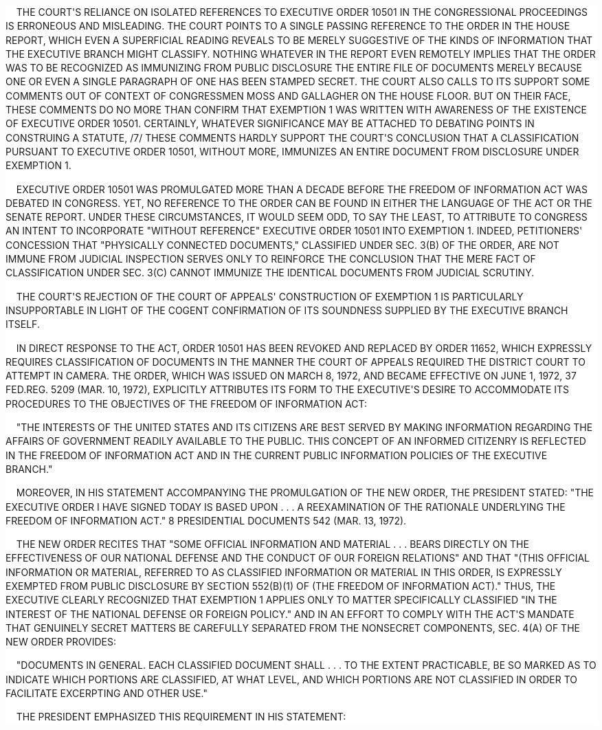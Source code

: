     THE COURT'S RELIANCE ON ISOLATED REFERENCES TO EXECUTIVE ORDER 10501 IN THE CONGRESSIONAL PROCEEDINGS IS ERRONEOUS AND MISLEADING.  THE COURT POINTS TO A SINGLE PASSING REFERENCE TO THE ORDER IN THE HOUSE REPORT, WHICH EVEN A SUPERFICIAL READING REVEALS TO BE MERELY SUGGESTIVE OF THE KINDS OF INFORMATION THAT THE EXECUTIVE BRANCH MIGHT CLASSIFY.  NOTHING WHATEVER IN THE REPORT EVEN REMOTELY IMPLIES THAT THE ORDER WAS TO BE RECOGNIZED AS IMMUNIZING FROM PUBLIC DISCLOSURE THE ENTIRE FILE OF DOCUMENTS MERELY BECAUSE ONE OR EVEN A SINGLE PARAGRAPH OF ONE HAS BEEN STAMPED SECRET.  THE COURT ALSO CALLS TO ITS SUPPORT SOME COMMENTS OUT OF CONTEXT OF CONGRESSMEN MOSS AND GALLAGHER ON THE HOUSE FLOOR.  BUT ON THEIR FACE, THESE COMMENTS DO NO MORE THAN CONFIRM THAT EXEMPTION 1 WAS WRITTEN WITH AWARENESS OF THE EXISTENCE OF EXECUTIVE ORDER 10501.  CERTAINLY, WHATEVER SIGNIFICANCE MAY BE ATTACHED TO DEBATING POINTS IN CONSTRUING A STATUTE, /7/  THESE COMMENTS HARDLY SUPPORT THE COURT'S CONCLUSION THAT A CLASSIFICATION PURSUANT TO EXECUTIVE ORDER 10501, WITHOUT MORE, IMMUNIZES AN ENTIRE DOCUMENT FROM DISCLOSURE UNDER EXEMPTION 1.

    EXECUTIVE ORDER 10501 WAS PROMULGATED MORE THAN A DECADE BEFORE THE FREEDOM OF INFORMATION ACT WAS DEBATED IN CONGRESS.  YET, NO REFERENCE TO THE ORDER CAN BE FOUND IN EITHER THE LANGUAGE OF THE ACT OR THE SENATE REPORT.  UNDER THESE CIRCUMSTANCES, IT WOULD SEEM ODD, TO SAY THE LEAST, TO ATTRIBUTE TO CONGRESS AN INTENT TO INCORPORATE "WITHOUT REFERENCE" EXECUTIVE ORDER 10501 INTO EXEMPTION 1.  INDEED, PETITIONERS' CONCESSION THAT "PHYSICALLY CONNECTED DOCUMENTS," CLASSIFIED UNDER SEC. 3(B) OF THE ORDER, ARE NOT IMMUNE FROM JUDICIAL INSPECTION SERVES ONLY TO REINFORCE THE CONCLUSION THAT THE MERE FACT OF CLASSIFICATION UNDER SEC. 3(C) CANNOT IMMUNIZE THE IDENTICAL DOCUMENTS FROM JUDICIAL SCRUTINY.

    THE COURT'S REJECTION OF THE COURT OF APPEALS' CONSTRUCTION OF EXEMPTION 1 IS PARTICULARLY INSUPPORTABLE IN LIGHT OF THE COGENT CONFIRMATION OF ITS SOUNDNESS SUPPLIED BY THE EXECUTIVE BRANCH ITSELF.

    IN DIRECT RESPONSE TO THE ACT, ORDER 10501 HAS BEEN REVOKED AND REPLACED BY ORDER 11652, WHICH EXPRESSLY REQUIRES CLASSIFICATION OF DOCUMENTS IN THE MANNER THE COURT OF APPEALS REQUIRED THE DISTRICT COURT TO ATTEMPT IN CAMERA.  THE ORDER, WHICH WAS ISSUED ON MARCH 8, 1972, AND BECAME EFFECTIVE ON JUNE 1, 1972, 37 FED.REG.  5209 (MAR. 10, 1972), EXPLICITLY ATTRIBUTES ITS FORM TO THE EXECUTIVE'S DESIRE TO ACCOMMODATE ITS PROCEDURES TO THE OBJECTIVES OF THE FREEDOM OF INFORMATION ACT:

    "THE INTERESTS OF THE UNITED STATES AND ITS CITIZENS ARE BEST SERVED BY MAKING INFORMATION REGARDING THE AFFAIRS OF GOVERNMENT READILY AVAILABLE TO THE PUBLIC.  THIS CONCEPT OF AN INFORMED CITIZENRY IS REFLECTED IN THE FREEDOM OF INFORMATION ACT AND IN THE CURRENT PUBLIC INFORMATION POLICIES OF THE EXECUTIVE BRANCH."

    MOREOVER, IN HIS STATEMENT ACCOMPANYING THE PROMULGATION OF THE NEW ORDER, THE PRESIDENT STATED:  "THE EXECUTIVE ORDER I HAVE SIGNED TODAY IS BASED UPON . . . A REEXAMINATION OF THE RATIONALE UNDERLYING THE FREEDOM OF INFORMATION ACT."  8 PRESIDENTIAL DOCUMENTS 542 (MAR. 13, 1972).

    THE NEW ORDER RECITES THAT "SOME OFFICIAL INFORMATION AND MATERIAL . . . BEARS DIRECTLY ON THE EFFECTIVENESS OF OUR NATIONAL DEFENSE AND THE CONDUCT OF OUR FOREIGN RELATIONS" AND THAT "(THIS OFFICIAL INFORMATION OR MATERIAL, REFERRED TO AS CLASSIFIED INFORMATION OR MATERIAL IN THIS ORDER, IS EXPRESSLY EXEMPTED FROM PUBLIC DISCLOSURE BY SECTION 552(B)(1) OF (THE FREEDOM OF INFORMATION ACT)."  THUS, THE EXECUTIVE CLEARLY RECOGNIZED THAT EXEMPTION 1 APPLIES ONLY TO MATTER SPECIFICALLY CLASSIFIED "IN THE INTEREST OF THE NATIONAL DEFENSE OR FOREIGN POLICY."  AND IN AN EFFORT TO COMPLY WITH THE ACT'S MANDATE THAT GENUINELY SECRET MATTERS BE CAREFULLY SEPARATED FROM THE NONSECRET COMPONENTS, SEC. 4(A) OF THE NEW ORDER PROVIDES:

    "DOCUMENTS IN GENERAL.  EACH CLASSIFIED DOCUMENT SHALL . . . TO THE EXTENT PRACTICABLE, BE SO MARKED AS TO INDICATE WHICH PORTIONS ARE CLASSIFIED, AT WHAT LEVEL, AND WHICH PORTIONS ARE NOT CLASSIFIED IN ORDER TO FACILITATE EXCERPTING AND OTHER USE."

    THE PRESIDENT EMPHASIZED THIS REQUIREMENT IN HIS STATEMENT:
